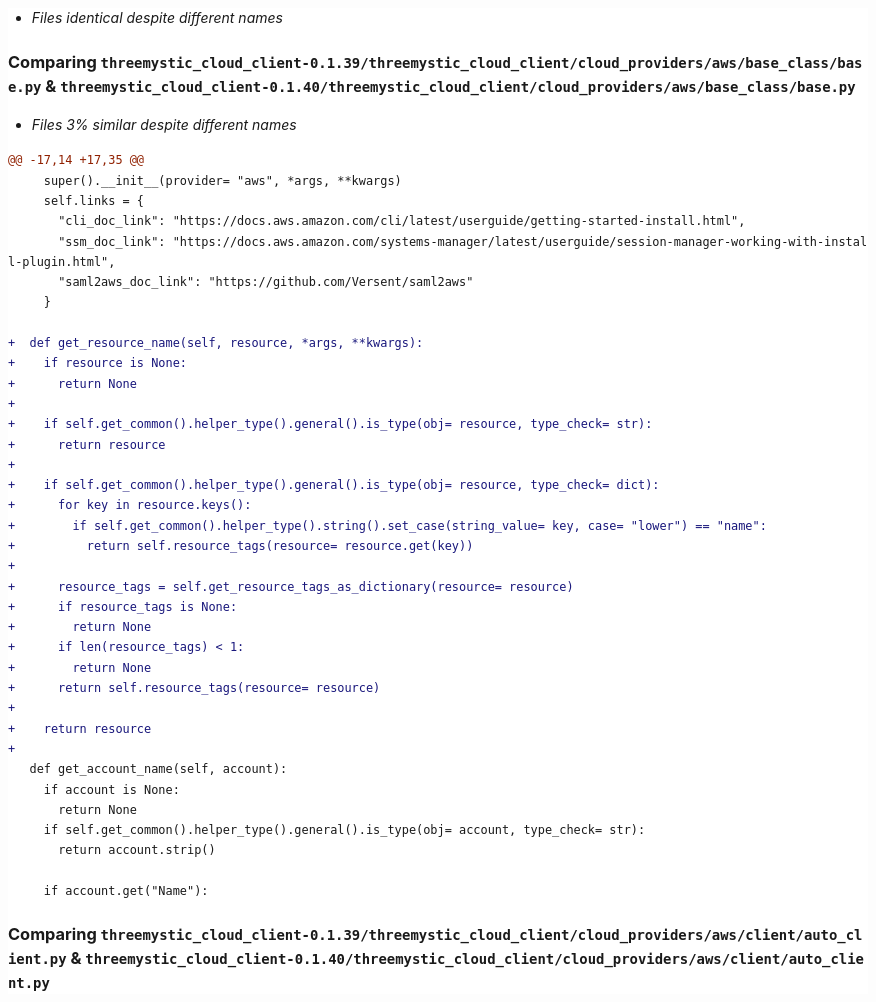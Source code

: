  * *Files identical despite different names*

### Comparing `threemystic_cloud_client-0.1.39/threemystic_cloud_client/cloud_providers/aws/base_class/base.py` & `threemystic_cloud_client-0.1.40/threemystic_cloud_client/cloud_providers/aws/base_class/base.py`

 * *Files 3% similar despite different names*

```diff
@@ -17,14 +17,35 @@
     super().__init__(provider= "aws", *args, **kwargs)   
     self.links = {
       "cli_doc_link": "https://docs.aws.amazon.com/cli/latest/userguide/getting-started-install.html",
       "ssm_doc_link": "https://docs.aws.amazon.com/systems-manager/latest/userguide/session-manager-working-with-install-plugin.html",
       "saml2aws_doc_link": "https://github.com/Versent/saml2aws"
     }
 
+  def get_resource_name(self, resource, *args, **kwargs):
+    if resource is None:
+      return None
+
+    if self.get_common().helper_type().general().is_type(obj= resource, type_check= str):
+      return resource
+    
+    if self.get_common().helper_type().general().is_type(obj= resource, type_check= dict):
+      for key in resource.keys():
+        if self.get_common().helper_type().string().set_case(string_value= key, case= "lower") == "name":
+          return self.resource_tags(resource= resource.get(key))
+        
+      resource_tags = self.get_resource_tags_as_dictionary(resource= resource)
+      if resource_tags is None:
+        return None
+      if len(resource_tags) < 1:
+        return None
+      return self.resource_tags(resource= resource)
+
+    return resource
+  
   def get_account_name(self, account):
     if account is None:
       return None
     if self.get_common().helper_type().general().is_type(obj= account, type_check= str):
       return account.strip()
 
     if account.get("Name"):
```

### Comparing `threemystic_cloud_client-0.1.39/threemystic_cloud_client/cloud_providers/aws/client/auto_client.py` & `threemystic_cloud_client-0.1.40/threemystic_cloud_client/cloud_providers/aws/client/auto_client.py`
